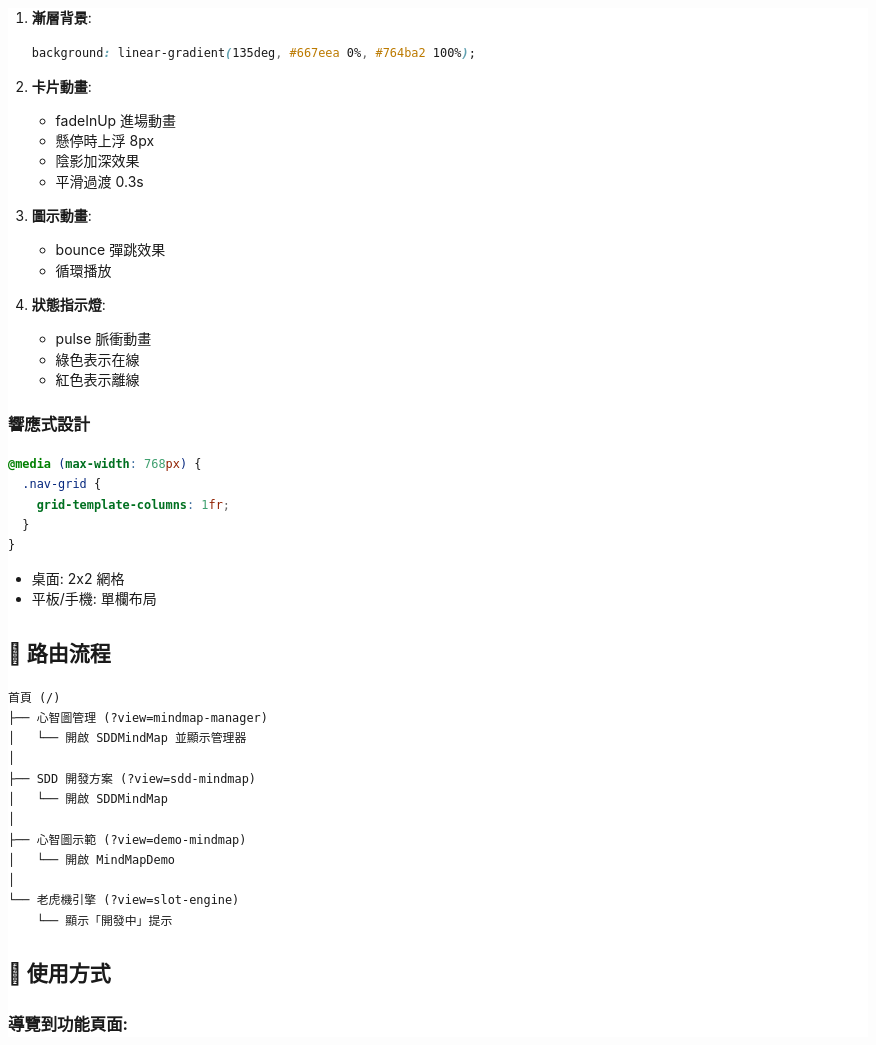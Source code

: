 1. **漸層背景**: 
   ```css
   background: linear-gradient(135deg, #667eea 0%, #764ba2 100%);
   ```

2. **卡片動畫**:
   - fadeInUp 進場動畫
   - 懸停時上浮 8px
   - 陰影加深效果
   - 平滑過渡 0.3s

3. **圖示動畫**:
   - bounce 彈跳效果
   - 循環播放

4. **狀態指示燈**:
   - pulse 脈衝動畫
   - 綠色表示在線
   - 紅色表示離線

### 響應式設計

```css
@media (max-width: 768px) {
  .nav-grid {
    grid-template-columns: 1fr;
  }
}
```

- 桌面: 2x2 網格
- 平板/手機: 單欄布局

## 🔄 路由流程

```
首頁 (/)
├── 心智圖管理 (?view=mindmap-manager)
│   └── 開啟 SDDMindMap 並顯示管理器
│
├── SDD 開發方案 (?view=sdd-mindmap)
│   └── 開啟 SDDMindMap
│
├── 心智圖示範 (?view=demo-mindmap)
│   └── 開啟 MindMapDemo
│
└── 老虎機引擎 (?view=slot-engine)
    └── 顯示「開發中」提示
```

## 🚀 使用方式

### 導覽到功能頁面:

